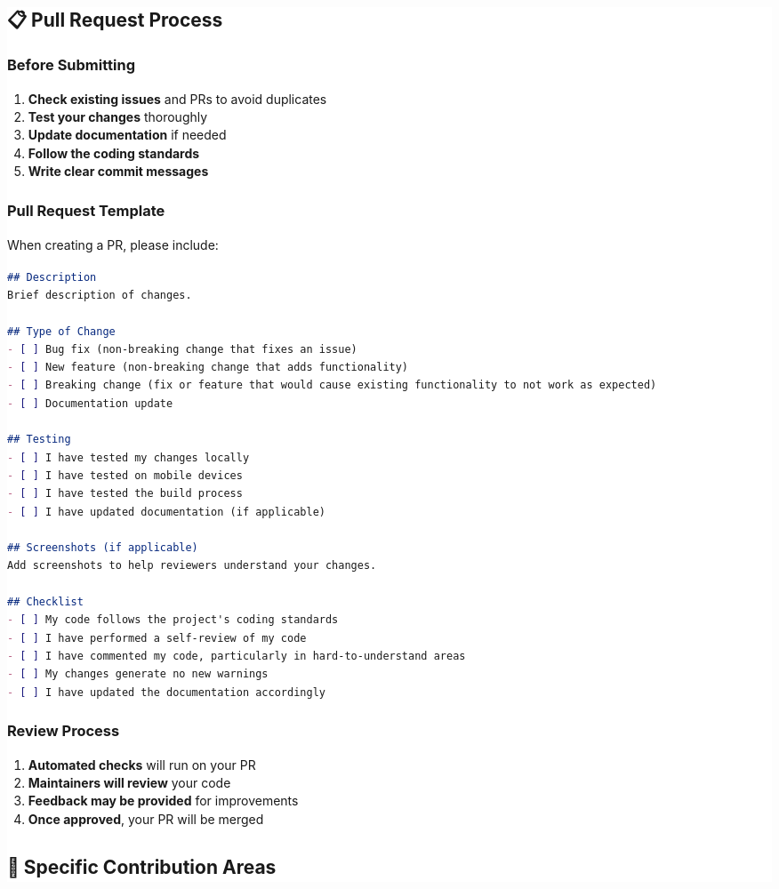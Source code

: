 ## 📋 Pull Request Process

### Before Submitting

1. **Check existing issues** and PRs to avoid duplicates
2. **Test your changes** thoroughly
3. **Update documentation** if needed
4. **Follow the coding standards**
5. **Write clear commit messages**

### Pull Request Template

When creating a PR, please include:

```markdown
## Description
Brief description of changes.

## Type of Change
- [ ] Bug fix (non-breaking change that fixes an issue)
- [ ] New feature (non-breaking change that adds functionality)
- [ ] Breaking change (fix or feature that would cause existing functionality to not work as expected)
- [ ] Documentation update

## Testing
- [ ] I have tested my changes locally
- [ ] I have tested on mobile devices
- [ ] I have tested the build process
- [ ] I have updated documentation (if applicable)

## Screenshots (if applicable)
Add screenshots to help reviewers understand your changes.

## Checklist
- [ ] My code follows the project's coding standards
- [ ] I have performed a self-review of my code
- [ ] I have commented my code, particularly in hard-to-understand areas
- [ ] My changes generate no new warnings
- [ ] I have updated the documentation accordingly
```

### Review Process

1. **Automated checks** will run on your PR
2. **Maintainers will review** your code
3. **Feedback may be provided** for improvements
4. **Once approved**, your PR will be merged

## 🎯 Specific Contribution Areas
